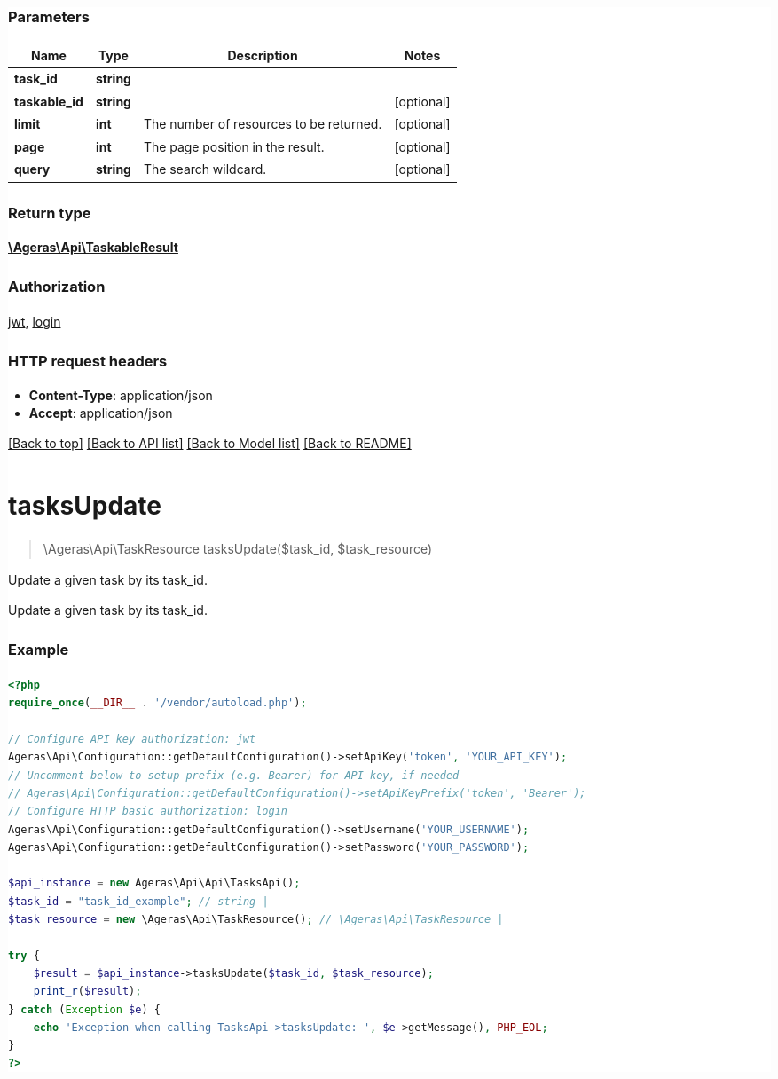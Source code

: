 ### Parameters

Name | Type | Description  | Notes
------------- | ------------- | ------------- | -------------
 **task_id** | **string**|  |
 **taskable_id** | **string**|  | [optional]
 **limit** | **int**| The number of resources to be returned. | [optional]
 **page** | **int**| The page position in the result. | [optional]
 **query** | **string**| The search wildcard. | [optional]

### Return type

[**\Ageras\Api\TaskableResult**](../Model/TaskableResult.md)

### Authorization

[jwt](../../README.md#jwt), [login](../../README.md#login)

### HTTP request headers

 - **Content-Type**: application/json
 - **Accept**: application/json

[[Back to top]](#) [[Back to API list]](../../README.md#documentation-for-api-endpoints) [[Back to Model list]](../../README.md#documentation-for-models) [[Back to README]](../../README.md)

# **tasksUpdate**
> \Ageras\Api\TaskResource tasksUpdate($task_id, $task_resource)

Update a given task by its task_id.

Update a given task by its task_id.

### Example
```php
<?php
require_once(__DIR__ . '/vendor/autoload.php');

// Configure API key authorization: jwt
Ageras\Api\Configuration::getDefaultConfiguration()->setApiKey('token', 'YOUR_API_KEY');
// Uncomment below to setup prefix (e.g. Bearer) for API key, if needed
// Ageras\Api\Configuration::getDefaultConfiguration()->setApiKeyPrefix('token', 'Bearer');
// Configure HTTP basic authorization: login
Ageras\Api\Configuration::getDefaultConfiguration()->setUsername('YOUR_USERNAME');
Ageras\Api\Configuration::getDefaultConfiguration()->setPassword('YOUR_PASSWORD');

$api_instance = new Ageras\Api\Api\TasksApi();
$task_id = "task_id_example"; // string | 
$task_resource = new \Ageras\Api\TaskResource(); // \Ageras\Api\TaskResource | 

try {
    $result = $api_instance->tasksUpdate($task_id, $task_resource);
    print_r($result);
} catch (Exception $e) {
    echo 'Exception when calling TasksApi->tasksUpdate: ', $e->getMessage(), PHP_EOL;
}
?>
```
